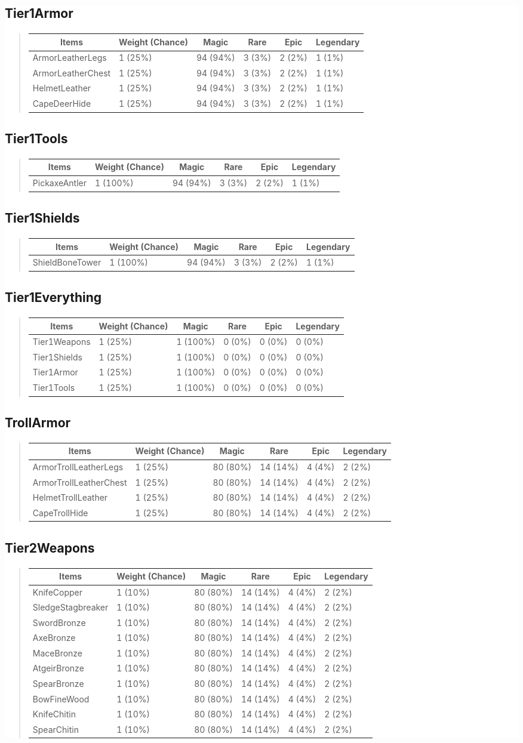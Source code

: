 
## Tier1Armor

> | Items | Weight (Chance) | Magic | Rare | Epic | Legendary |
> | -- | -- | -- | -- | -- | -- |
> | ArmorLeatherLegs | 1 (25%) | 94 (94%) | 3 (3%) | 2 (2%) | 1 (1%) |
> | ArmorLeatherChest | 1 (25%) | 94 (94%) | 3 (3%) | 2 (2%) | 1 (1%) |
> | HelmetLeather | 1 (25%) | 94 (94%) | 3 (3%) | 2 (2%) | 1 (1%) |
> | CapeDeerHide | 1 (25%) | 94 (94%) | 3 (3%) | 2 (2%) | 1 (1%) |


## Tier1Tools

> | Items | Weight (Chance) | Magic | Rare | Epic | Legendary |
> | -- | -- | -- | -- | -- | -- |
> | PickaxeAntler | 1 (100%) | 94 (94%) | 3 (3%) | 2 (2%) | 1 (1%) |


## Tier1Shields

> | Items | Weight (Chance) | Magic | Rare | Epic | Legendary |
> | -- | -- | -- | -- | -- | -- |
> | ShieldBoneTower | 1 (100%) | 94 (94%) | 3 (3%) | 2 (2%) | 1 (1%) |


## Tier1Everything

> | Items | Weight (Chance) | Magic | Rare | Epic | Legendary |
> | -- | -- | -- | -- | -- | -- |
> | Tier1Weapons | 1 (25%) | 1 (100%) | 0 (0%) | 0 (0%) | 0 (0%) |
> | Tier1Shields | 1 (25%) | 1 (100%) | 0 (0%) | 0 (0%) | 0 (0%) |
> | Tier1Armor | 1 (25%) | 1 (100%) | 0 (0%) | 0 (0%) | 0 (0%) |
> | Tier1Tools | 1 (25%) | 1 (100%) | 0 (0%) | 0 (0%) | 0 (0%) |


## TrollArmor

> | Items | Weight (Chance) | Magic | Rare | Epic | Legendary |
> | -- | -- | -- | -- | -- | -- |
> | ArmorTrollLeatherLegs | 1 (25%) | 80 (80%) | 14 (14%) | 4 (4%) | 2 (2%) |
> | ArmorTrollLeatherChest | 1 (25%) | 80 (80%) | 14 (14%) | 4 (4%) | 2 (2%) |
> | HelmetTrollLeather | 1 (25%) | 80 (80%) | 14 (14%) | 4 (4%) | 2 (2%) |
> | CapeTrollHide | 1 (25%) | 80 (80%) | 14 (14%) | 4 (4%) | 2 (2%) |


## Tier2Weapons

> | Items | Weight (Chance) | Magic | Rare | Epic | Legendary |
> | -- | -- | -- | -- | -- | -- |
> | KnifeCopper | 1 (10%) | 80 (80%) | 14 (14%) | 4 (4%) | 2 (2%) |
> | SledgeStagbreaker | 1 (10%) | 80 (80%) | 14 (14%) | 4 (4%) | 2 (2%) |
> | SwordBronze | 1 (10%) | 80 (80%) | 14 (14%) | 4 (4%) | 2 (2%) |
> | AxeBronze | 1 (10%) | 80 (80%) | 14 (14%) | 4 (4%) | 2 (2%) |
> | MaceBronze | 1 (10%) | 80 (80%) | 14 (14%) | 4 (4%) | 2 (2%) |
> | AtgeirBronze | 1 (10%) | 80 (80%) | 14 (14%) | 4 (4%) | 2 (2%) |
> | SpearBronze | 1 (10%) | 80 (80%) | 14 (14%) | 4 (4%) | 2 (2%) |
> | BowFineWood | 1 (10%) | 80 (80%) | 14 (14%) | 4 (4%) | 2 (2%) |
> | KnifeChitin | 1 (10%) | 80 (80%) | 14 (14%) | 4 (4%) | 2 (2%) |
> | SpearChitin | 1 (10%) | 80 (80%) | 14 (14%) | 4 (4%) | 2 (2%) |

